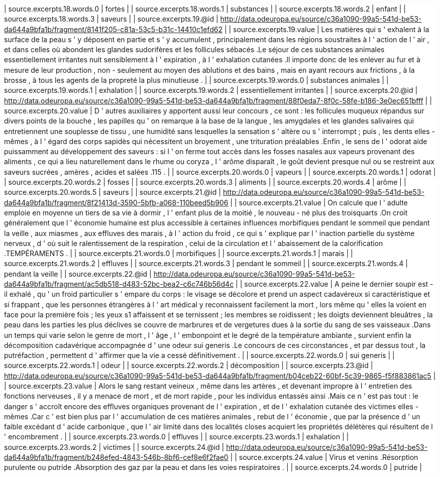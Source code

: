 | source.excerpts.18.words.0 | fortes |
| source.excerpts.18.words.1 | substances |
| source.excerpts.18.words.2 | enfant |
| source.excerpts.18.words.3 | saveurs |
| source.excerpts.19.@id | http://data.odeuropa.eu/source/c36a1090-99a5-541d-be53-da644a9bfa1b/fragment/8141f205-c81a-53c5-b31c-14410c1efd62 |
| source.excerpts.19.value | Les matières qui s ' exhalent à la surface de la peau s ' y déposent en partie et s ' y accumulent , principalement dans les régions soustraites à l ' action de l ' air , et dans celles où abondent les glandes sudorifères et les follicules sébacés .Le séjour de ces substances animales essentiellement irritantes nuit sensiblement à l ' expiration , à l ' exhalation cutanées .Il importe donc de les enlever au fur et à mesure de leur production , non - seulement au moyen des ablutions et des bains , mais en ayant recours aux frictions , à la brosse , à tous les agents de la propreté la plus minutieuse . |
| source.excerpts.19.words.0 | substances animales |
| source.excerpts.19.words.1 | exhalation |
| source.excerpts.19.words.2 | essentiellement irritantes |
| source.excerpts.20.@id | http://data.odeuropa.eu/source/c36a1090-99a5-541d-be53-da644a9bfa1b/fragment/88f0eda7-8f0c-58fe-b186-3e0ec651bfff |
| source.excerpts.20.value | D ' autres auxiliaires y apportent aussi leur concours , ce sont : les follicules muqueux répandus sur divers points de la bouche , les papilles qu ' on remarque à la base de la langue , les amygdales et les glandes salivaires qui entretiennent une souplesse de tissu , une humidité sans lesquelles la sensation s ' altère ou s ' interrompt ; puis , les dents elles - mêmes , à l ' égard des corps sapidès qui nécessitent un broyement , une trituration préalables .Enfin , le sens de l ' odorat aide puissamment au développement des saveurs : si l ' on ferme tout accès dans les fosses nasales aux vapeurs provenant des aliments , ce qui a lieu naturellement dans le rhume ou coryza , l ' arôme disparaît , le goût devient presque nul ou se restreint aux saveurs sucrées , amères , acides et salées .115 . |
| source.excerpts.20.words.0 | vapeurs |
| source.excerpts.20.words.1 | odorat |
| source.excerpts.20.words.2 | fosses |
| source.excerpts.20.words.3 | aliments |
| source.excerpts.20.words.4 | arôme |
| source.excerpts.20.words.5 | saveurs |
| source.excerpts.21.@id | http://data.odeuropa.eu/source/c36a1090-99a5-541d-be53-da644a9bfa1b/fragment/8f21413d-3590-5bfb-a068-110beed5b906 |
| source.excerpts.21.value | On calcule que l ' adulte emploie en moyenne un tiers de sa vie à dormir , l ' enfant plus de la moitié , le nouveau - né plus des troisquarts .On croit généralement que l ' économie humaine est plus accessible à certaines influences morbifiques pendant le sommeil que pendant la veille , aux miasmes , aux effluves des marais , à l ' action du froid , ce qui s ' explique par l ' inaction partielle du système nerveux , d ' où suit le ralentissement de la respiration , celui de la circulation et l ' abaissement de la calorification .TEMPÉRAMENTS . |
| source.excerpts.21.words.0 | morbifiques |
| source.excerpts.21.words.1 | marais |
| source.excerpts.21.words.2 | effluves |
| source.excerpts.21.words.3 | pendant le sommeil |
| source.excerpts.21.words.4 | pendant la veille |
| source.excerpts.22.@id | http://data.odeuropa.eu/source/c36a1090-99a5-541d-be53-da644a9bfa1b/fragment/ac5db518-d483-52bc-bea2-c6c746b56d4c |
| source.excerpts.22.value | A peine le dernier soupir est - il exhalé , qu ' un froid particulier s ' empare du corps : le visage se décolore et prend un aspect cadavéreux si caractéristique et si frappant , que les personnes étrangères à l ' art médical y reconnaissent facilement la mort , lors même qu ' elles la voient en face pour la première fois ; les yeux s1 affaissent et se ternissent ; les membres se roidissent ; les doigts deviennent bleuâtres , la peau dans les parties les plus déclives se couvre de marbrures et de vergetures dues à la sortie du sang de ses vaisseaux .Dans un temps qui varie selon le genre de mort , l ' âge , l ' embonpoint et le degré de la température ambiante , survient enfin la décomposition cadavérique accompagnée d ' une odeur sui generis .Le concours de ces circonstances , et par dessus tout , la putréfaction , permettent d ' affirmer que la vie a cessé définitivement . |
| source.excerpts.22.words.0 | sui generis |
| source.excerpts.22.words.1 | odeur |
| source.excerpts.22.words.2 | décomposition |
| source.excerpts.23.@id | http://data.odeuropa.eu/source/c36a1090-99a5-541d-be53-da644a9bfa1b/fragment/b04ceb22-60bf-5c39-9865-f5f883861ac5 |
| source.excerpts.23.value | Alors le sang restant veineux , même dans les artères , et devenant impropre à l ' entretien des fonctions nerveuses , il y a menace de mort , et de mort rapide , pour les individus entassés ainsi .Mais ce n ' est pas tout : le danger s ' accroît encore des effluves organiques provenant de l ' expiration , et de l ' exhalation cutanée des victimes elles - mêmes .Car c ' est bien plus par l ' accumulation de ces matières animales , rebut de l ' économie , que par la présence d ' un faible excédant d ' acide carbonique , que l ' air limité dans des localités closes acquiert les propriétés délétères qui résultent de l ' encombrement . |
| source.excerpts.23.words.0 | effluves |
| source.excerpts.23.words.1 | exhalation |
| source.excerpts.23.words.2 | victimes |
| source.excerpts.24.@id | http://data.odeuropa.eu/source/c36a1090-99a5-541d-be53-da644a9bfa1b/fragment/b248efed-4843-546b-8bf6-cef8e6f2fae0 |
| source.excerpts.24.value | Virus et venins .Résorption purulente ou putride .Absorption des gaz par la peau et dans les voies respiratoires . |
| source.excerpts.24.words.0 | putride |